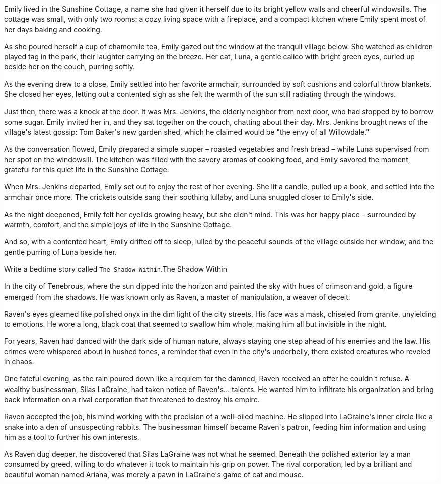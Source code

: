 Emily lived in the Sunshine Cottage, a name she had given it herself due to its bright yellow walls and cheerful windowsills. The cottage was small, with only two rooms: a cozy living space with a fireplace, and a compact kitchen where Emily spent most of her days baking and cooking.

As she poured herself a cup of chamomile tea, Emily gazed out the window at the tranquil village below. She watched as children played tag in the park, their laughter carrying on the breeze. Her cat, Luna, a gentle calico with bright green eyes, curled up beside her on the couch, purring softly.

As the evening drew to a close, Emily settled into her favorite armchair, surrounded by soft cushions and colorful throw blankets. She closed her eyes, letting out a contented sigh as she felt the warmth of the sun still radiating through the windows.

Just then, there was a knock at the door. It was Mrs. Jenkins, the elderly neighbor from next door, who had stopped by to borrow some sugar. Emily invited her in, and they sat together on the couch, chatting about their day. Mrs. Jenkins brought news of the village's latest gossip: Tom Baker's new garden shed, which he claimed would be "the envy of all Willowdale."

As the conversation flowed, Emily prepared a simple supper – roasted vegetables and fresh bread – while Luna supervised from her spot on the windowsill. The kitchen was filled with the savory aromas of cooking food, and Emily savored the moment, grateful for this quiet life in the Sunshine Cottage.

When Mrs. Jenkins departed, Emily set out to enjoy the rest of her evening. She lit a candle, pulled up a book, and settled into the armchair once more. The crickets outside sang their soothing lullaby, and Luna snuggled closer to Emily's side.

As the night deepened, Emily felt her eyelids growing heavy, but she didn't mind. This was her happy place – surrounded by warmth, comfort, and the simple joys of life in the Sunshine Cottage.

And so, with a contented heart, Emily drifted off to sleep, lulled by the peaceful sounds of the village outside her window, and the gentle purring of Luna beside her.<end>

Write a bedtime story called `The Shadow Within`.<start>The Shadow Within

In the city of Tenebrous, where the sun dipped into the horizon and painted the sky with hues of crimson and gold, a figure emerged from the shadows. He was known only as Raven, a master of manipulation, a weaver of deceit.

Raven's eyes gleamed like polished onyx in the dim light of the city streets. His face was a mask, chiseled from granite, unyielding to emotions. He wore a long, black coat that seemed to swallow him whole, making him all but invisible in the night.

For years, Raven had danced with the dark side of human nature, always staying one step ahead of his enemies and the law. His crimes were whispered about in hushed tones, a reminder that even in the city's underbelly, there existed creatures who reveled in chaos.

One fateful evening, as the rain poured down like a requiem for the damned, Raven received an offer he couldn't refuse. A wealthy businessman, Silas LaGraine, had taken notice of Raven's... talents. He wanted him to infiltrate his organization and bring back information on a rival corporation that threatened to destroy his empire.

Raven accepted the job, his mind working with the precision of a well-oiled machine. He slipped into LaGraine's inner circle like a snake into a den of unsuspecting rabbits. The businessman himself became Raven's patron, feeding him information and using him as a tool to further his own interests.

As Raven dug deeper, he discovered that Silas LaGraine was not what he seemed. Beneath the polished exterior lay a man consumed by greed, willing to do whatever it took to maintain his grip on power. The rival corporation, led by a brilliant and beautiful woman named Ariana, was merely a pawn in LaGraine's game of cat and mouse.
